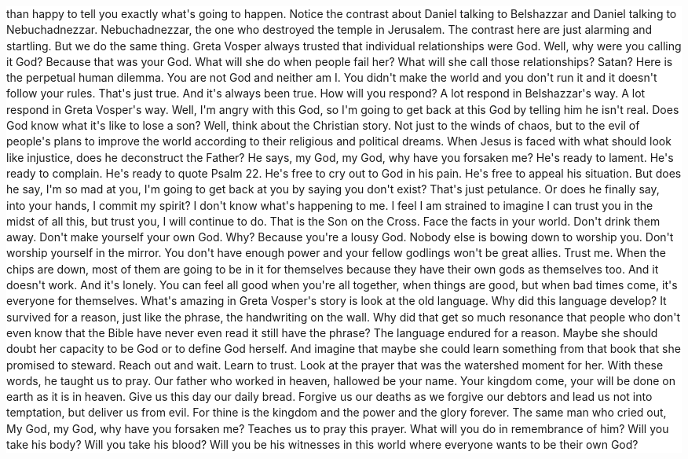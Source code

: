 than happy to tell you exactly what's going to happen. Notice the contrast about Daniel talking to Belshazzar and Daniel talking to Nebuchadnezzar. Nebuchadnezzar, the one who destroyed the temple in Jerusalem. The contrast here are just alarming and startling. But we do the same thing. Greta Vosper always trusted that individual relationships were God. Well, why were you calling it God? Because that was your God. What will she do when people fail her? What will she call those relationships? Satan? Here is the perpetual human dilemma. You are not God and neither am I. You didn't make the world and you don't run it and it doesn't follow your rules. That's just true. And it's always been true. How will you respond? A lot respond in Belshazzar's way. A lot respond in Greta Vosper's way. Well, I'm angry with this God, so I'm going to get back at this God by telling him he isn't real. Does God know what it's like to lose a son? Well, think about the Christian story. Not just to the winds of chaos, but to the evil of people's plans to improve the world according to their religious and political dreams. When Jesus is faced with what should look like injustice, does he deconstruct the Father? He says, my God, my God, why have you forsaken me? He's ready to lament. He's ready to complain. He's ready to quote Psalm 22. He's free to cry out to God in his pain. He's free to appeal his situation. But does he say, I'm so mad at you, I'm going to get back at you by saying you don't exist? That's just petulance. Or does he finally say, into your hands, I commit my spirit? I don't know what's happening to me. I feel I am strained to imagine I can trust you in the midst of all this, but trust you, I will continue to do. That is the Son on the Cross. Face the facts in your world. Don't drink them away. Don't make yourself your own God. Why? Because you're a lousy God. Nobody else is bowing down to worship you. Don't worship yourself in the mirror. You don't have enough power and your fellow godlings won't be great allies. Trust me. When the chips are down, most of them are going to be in it for themselves because they have their own gods as themselves too. And it doesn't work. And it's lonely. You can feel all good when you're all together, when things are good, but when bad times come, it's everyone for themselves. What's amazing in Greta Vosper's story is look at the old language. Why did this language develop? It survived for a reason, just like the phrase, the handwriting on the wall. Why did that get so much resonance that people who don't even know that the Bible have never even read it still have the phrase? The language endured for a reason. Maybe she should doubt her capacity to be God or to define God herself. And imagine that maybe she could learn something from that book that she promised to steward. Reach out and wait. Learn to trust. Look at the prayer that was the watershed moment for her. With these words, he taught us to pray. Our father who worked in heaven, hallowed be your name. Your kingdom come, your will be done on earth as it is in heaven. Give us this day our daily bread. Forgive us our deaths as we forgive our debtors and lead us not into temptation, but deliver us from evil. For thine is the kingdom and the power and the glory forever. The same man who cried out, My God, my God, why have you forsaken me? Teaches us to pray this prayer. What will you do in remembrance of him? Will you take his body? Will you take his blood? Will you be his witnesses in this world where everyone wants to be their own God?